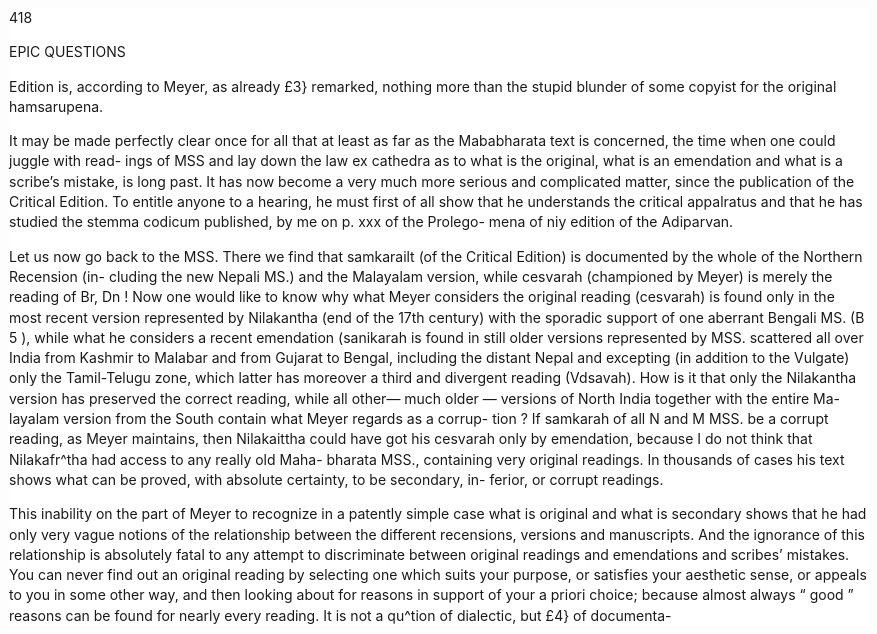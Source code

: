 

418 


EPIC QUESTIONS 


Edition is, according to Meyer, as already £3} remarked, nothing more than 
the stupid blunder of some copyist for the original hamsarupena. 

It may be made perfectly clear once for all that at least as far as the 
Mababharata text is concerned, the time when one could juggle with read- 
ings of MSS and lay down the law ex cathedra as to what is the original, 
what is an emendation and what is a scribe’s mistake, is long past. It has 
now become a very much more serious and complicated matter, since the 
publication of the Critical Edition. To entitle anyone to a hearing, he must 
first of all show that he understands the critical appalratus and that he has 
studied the stemma codicum published, by me on p. xxx of the Prolego- 
mena of niy edition of the Adiparvan. 

Let us now go back to the MSS. There we find that samkarailt (of the 
Critical Edition) is documented by the whole of the Northern Recension (in- 
cluding the new Nepali MS.) and the Malayalam version, while cesvarah 
(championed by Meyer) is merely the reading of Br, Dn ! Now one would 
like to know why what Meyer considers the original reading (cesvarah) is 
found only in the most recent version represented by Nilakantha (end of the 
17th century) with the sporadic support of one aberrant Bengali MS. (B 5 ), 
while what he considers a recent emendation (sanikarah is found in still 
older versions represented by MSS. scattered all over India from Kashmir 
to Malabar and from Gujarat to Bengal, including the distant Nepal and 
excepting (in addition to the Vulgate) only the Tamil-Telugu zone, which 
latter has moreover a third and divergent reading (Vdsavah). How is it 
that only the Nilakantha version has preserved the correct reading, while 
all other— much older — versions of North India together with the entire Ma- 
layalam version from the South contain what Meyer regards as a corrup- 
tion ? If samkarah of all N and M MSS. be a corrupt reading, as Meyer 
maintains, then Nilakaittha could have got his cesvarah only by emendation, 
because I do not think that Nilakafr^tha had access to any really old Maha- 
bharata MSS., containing very original readings. In thousands of cases his 
text shows what can be proved, with absolute certainty, to be secondary, in- 
ferior, or corrupt readings. 

This inability on the part of Meyer to recognize in a patently simple 
case what is original and what is secondary shows that he had only very 
vague notions of the relationship between the different recensions, versions 
and manuscripts. And the ignorance of this relationship is absolutely fatal 
to any attempt to discriminate between original readings and emendations and 
scribes’ mistakes. You can never find out an original reading by selecting 
one which suits your purpose, or satisfies your aesthetic sense, or appeals to 
you in some other way, and then looking about for reasons in support of your 
a priori choice; because almost always “ good ” reasons can be found for 
nearly every reading. It is not a qu^tion of dialectic, but £4} of documenta- 



